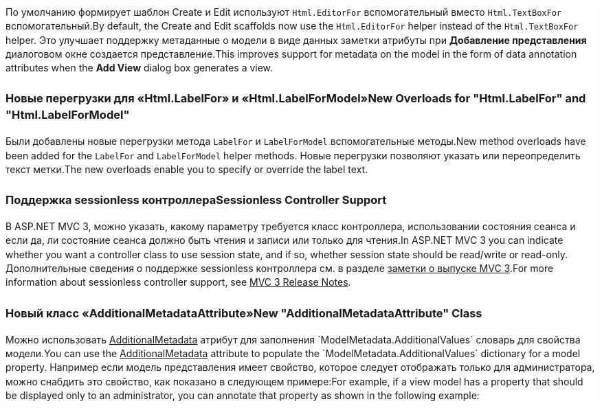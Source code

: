 <span data-ttu-id="d0a05-320">По умолчанию формирует шаблон Create и Edit используют `Html.EditorFor` вспомогательный вместо `Html.TextBoxFor` вспомогательный.</span><span class="sxs-lookup"><span data-stu-id="d0a05-320">By default, the Create and Edit scaffolds now use the `Html.EditorFor` helper instead of the `Html.TextBoxFor` helper.</span></span> <span data-ttu-id="d0a05-321">Это улучшает поддержку метаданные о модели в виде данных заметки атрибуты при **Добавление представления** диалоговом окне создается представление.</span><span class="sxs-lookup"><span data-stu-id="d0a05-321">This improves support for metadata on the model in the form of data annotation attributes when the **Add View** dialog box generates a view.</span></span>

### <a name="new-overloads-for-htmllabelfor-and-htmllabelformodel"></a><span data-ttu-id="d0a05-322">Новые перегрузки для «Html.LabelFor» и «Html.LabelForModel»</span><span class="sxs-lookup"><span data-stu-id="d0a05-322">New Overloads for "Html.LabelFor" and "Html.LabelForModel"</span></span>

<span data-ttu-id="d0a05-323">Были добавлены новые перегрузки метода `LabelFor` и `LabelForModel` вспомогательные методы.</span><span class="sxs-lookup"><span data-stu-id="d0a05-323">New method overloads have been added for the `LabelFor` and `LabelForModel` helper methods.</span></span> <span data-ttu-id="d0a05-324">Новые перегрузки позволяют указать или переопределить текст метки.</span><span class="sxs-lookup"><span data-stu-id="d0a05-324">The new overloads enable you to specify or override the label text.</span></span>

### <a name="sessionless-controller-support"></a><span data-ttu-id="d0a05-325">Поддержка sessionless контроллера</span><span class="sxs-lookup"><span data-stu-id="d0a05-325">Sessionless Controller Support</span></span>

<span data-ttu-id="d0a05-326">В ASP.NET MVC 3, можно указать, какому параметру требуется класс контроллера, использовании состояния сеанса и если да, ли состояние сеанса должно быть чтения и записи или только для чтения.</span><span class="sxs-lookup"><span data-stu-id="d0a05-326">In ASP.NET MVC 3 you can indicate whether you want a controller class to use session state, and if so, whether session state should be read/write or read-only.</span></span> <span data-ttu-id="d0a05-327">Дополнительные сведения о поддержке sessionless контроллера см. в разделе [заметки о выпуске MVC 3](../whitepapers/mvc3-release-notes.md).</span><span class="sxs-lookup"><span data-stu-id="d0a05-327">For more information about sessionless controller support, see [MVC 3 Release Notes](../whitepapers/mvc3-release-notes.md).</span></span>

### <a name="new-additionalmetadataattribute-class"></a><span data-ttu-id="d0a05-328">Новый класс «AdditionalMetadataAttribute»</span><span class="sxs-lookup"><span data-stu-id="d0a05-328">New "AdditionalMetadataAttribute" Class</span></span>

<span data-ttu-id="d0a05-329">Можно использовать [AdditionalMetadata](https://msdn.microsoft.com/library/system.web.mvc.additionalmetadataattribute(v=VS.98).aspx) атрибут для заполнения `ModelMetadata.AdditionalValues` словарь для свойства модели.</span><span class="sxs-lookup"><span data-stu-id="d0a05-329">You can use the [AdditionalMetadata](https://msdn.microsoft.com/library/system.web.mvc.additionalmetadataattribute(v=VS.98).aspx) attribute to populate the `ModelMetadata.AdditionalValues` dictionary for a model property.</span></span> <span data-ttu-id="d0a05-330">Например если модель представления имеет свойство, которое следует отображать только для администратора, можно снабдить это свойство, как показано в следующем примере:</span><span class="sxs-lookup"><span data-stu-id="d0a05-330">For example, if a view model has a property that should be displayed only to an administrator, you can annotate that property as shown in the following example:</span></span>
